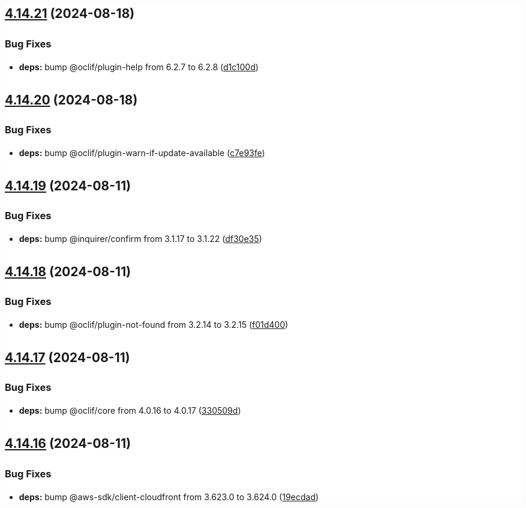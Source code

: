 ## [4.14.21](https://github.com/oclif/oclif/compare/4.14.20...4.14.21) (2024-08-18)

### Bug Fixes

- **deps:** bump @oclif/plugin-help from 6.2.7 to 6.2.8 ([d1c100d](https://github.com/oclif/oclif/commit/d1c100d4eedbc9628f7d279efb15857285f73392))

## [4.14.20](https://github.com/oclif/oclif/compare/4.14.19...4.14.20) (2024-08-18)

### Bug Fixes

- **deps:** bump @oclif/plugin-warn-if-update-available ([c7e93fe](https://github.com/oclif/oclif/commit/c7e93fe8af368af4df20237c5adad5df9547666e))

## [4.14.19](https://github.com/oclif/oclif/compare/4.14.18...4.14.19) (2024-08-11)

### Bug Fixes

- **deps:** bump @inquirer/confirm from 3.1.17 to 3.1.22 ([df30e35](https://github.com/oclif/oclif/commit/df30e3551e630e5aa4a7df2d101d016a3942b74d))

## [4.14.18](https://github.com/oclif/oclif/compare/4.14.17...4.14.18) (2024-08-11)

### Bug Fixes

- **deps:** bump @oclif/plugin-not-found from 3.2.14 to 3.2.15 ([f01d400](https://github.com/oclif/oclif/commit/f01d400035334f610f3ee04d5e4fd784a512490d))

## [4.14.17](https://github.com/oclif/oclif/compare/4.14.16...4.14.17) (2024-08-11)

### Bug Fixes

- **deps:** bump @oclif/core from 4.0.16 to 4.0.17 ([330509d](https://github.com/oclif/oclif/commit/330509dd71f64c826376c70df14bb7886d6ddb0e))

## [4.14.16](https://github.com/oclif/oclif/compare/4.14.15...4.14.16) (2024-08-11)

### Bug Fixes

- **deps:** bump @aws-sdk/client-cloudfront from 3.623.0 to 3.624.0 ([19ecdad](https://github.com/oclif/oclif/commit/19ecdada910ce44465c10b8719f630890d40fb28))
